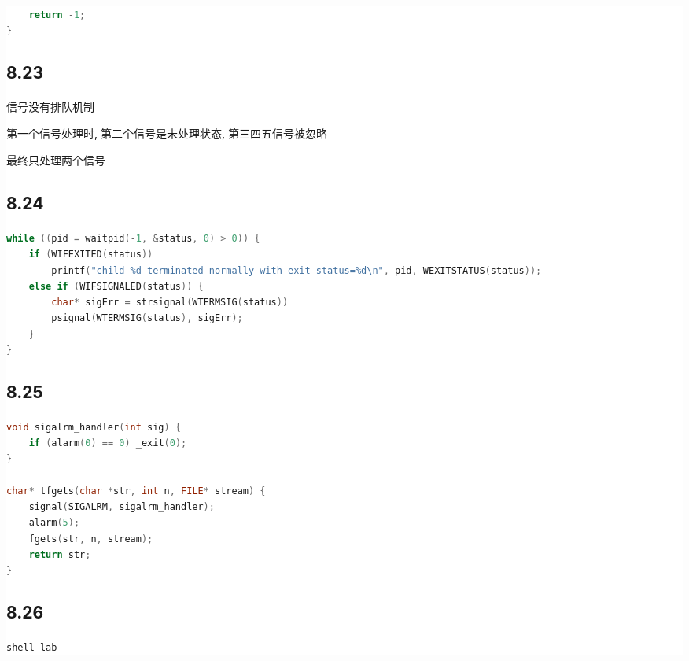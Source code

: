 ```c
    return -1;
}
```

## 8.23

信号没有排队机制

第一个信号处理时, 第二个信号是未处理状态, 第三四五信号被忽略

最终只处理两个信号

## 8.24


```c
while ((pid = waitpid(-1, &status, 0) > 0)) {
    if (WIFEXITED(status))
        printf("child %d terminated normally with exit status=%d\n", pid, WEXITSTATUS(status));
    else if (WIFSIGNALED(status)) {
        char* sigErr = strsignal(WTERMSIG(status))
        psignal(WTERMSIG(status), sigErr);
    }
}
```

## 8.25

```c
void sigalrm_handler(int sig) {
    if (alarm(0) == 0) _exit(0);
}

char* tfgets(char *str, int n, FILE* stream) {
    signal(SIGALRM, sigalrm_handler);
    alarm(5);
    fgets(str, n, stream);
    return str;
}
```

## 8.26

`shell lab`
